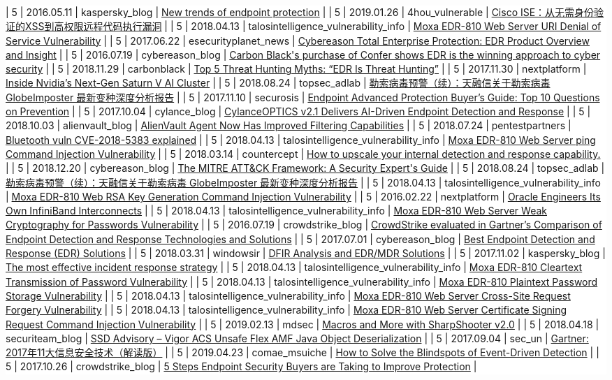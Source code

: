 | 5 | 2016.05.11 | kaspersky_blog | [New trends of endpoint protection](https://www.kaspersky.com/blog/new-trends-of-endpoint-protection/15143/) |
| 5 | 2019.01.26 | 4hou_vulnerable | [Cisco ISE：从无需身份验证的XSS到高权限远程代码执行漏洞](http://www.4hou.com/vulnerable/15897.html) |
| 5 | 2018.04.13 | talosintelligence_vulnerability_info | [Moxa EDR-810 Web Server URI Denial of Service Vulnerability](https://talosintelligence.com/vulnerability_reports/TALOS-2017-0476) |
| 5 | 2017.06.22 | esecurityplanet_news | [Cybereason Total Enterprise Protection: EDR Product Overview and Insight](https://www.esecurityplanet.com/products/cybereason-total-enterprise-protection-edr.html) |
| 5 | 2016.07.19 | cybereason_blog | [Carbon Black's purchase of Confer shows EDR is the winning approach to cyber security](https://www.cybereason.com/blog/carbon-blacks-purchase-of-confer-shows-a-maturing-edr-market) |
| 5 | 2018.11.29 | carbonblack | [Top 5 Threat Hunting Myths: “EDR Is Threat Hunting”](https://www.carbonblack.com/2018/11/29/top-5-threat-hunting-myths-edr-is-threat-hunting/) |
| 5 | 2017.11.30 | nextplatform | [Inside Nvidia’s Next-Gen Saturn V AI Cluster](https://www.nextplatform.com/2017/11/30/inside-nvidias-next-gen-saturn-v-ai-cluster/) |
| 5 | 2018.08.24 | topsec_adlab | [勒索病毒预警（续）：天融信关于勒索病毒 GlobeImposter 最新变种深度分析报告](http://blog.topsec.com.cn/ad_lab/%e5%8b%92%e7%b4%a2%e7%97%85%e6%af%92%e9%a2%84%e8%ad%a6%ef%bc%88%e7%bb%ad%ef%bc%89%ef%bc%9a%e5%a4%a9%e8%9e%8d%e4%bf%a1%e5%85%b3%e4%ba%8e%e5%8b%92%e7%b4%a2%e7%97%85%e6%af%92-globeimposter-%e6%9c%80/) |
| 5 | 2017.11.10 | securosis | [Endpoint Advanced Protection Buyer’s Guide: Top 10 Questions on Prevention](http://securosis.com/blog/endpoint-advanced-protection-buyers-guide-top-10-questions-on-prevention) |
| 5 | 2017.10.04 | cylance_blog | [CylanceOPTICS v2.1 Delivers AI-Driven Endpoint Detection and Response](https://www.cylance.com/en_us/blog/cylanceoptics-v2-1.html) |
| 5 | 2018.10.03 | alienvault_blog | [AlienVault Agent Now Has Improved Filtering Capabilities](https://www.alienvault.com/blogs/security-essentials/alienvault-agent-now-has-improved-filtering-capabilities) |
| 5 | 2018.07.24 | pentestpartners | [Bluetooth vuln CVE-2018-5383 explained](https://www.pentestpartners.com/security-blog/bluetooth-vuln-cve-2018-5383-explained/) |
| 5 | 2018.04.13 | talosintelligence_vulnerability_info | [Moxa EDR-810 Web Server ping Command Injection Vulnerability](https://talosintelligence.com/vulnerability_reports/TALOS-2017-0472) |
| 5 | 2018.03.14 | countercept | [How to upscale your internal detection and response capability.](https://countercept.com/our-thinking/beyond-edr/) |
| 5 | 2018.12.20 | cybereason_blog | [The MITRE ATT&CK Framework: A Security Expert's Guide](https://www.cybereason.com/blog/the-mitre-attck-framework-a-security-experts-guide) |
| 5 | 2018.08.24 | topsec_adlab | [勒索病毒预警（续）：天融信关于勒索病毒 GlobeImposter 最新变种深度分析报告](http://blog.topsec.com.cn/?p=3426) |
| 5 | 2018.04.13 | talosintelligence_vulnerability_info | [Moxa EDR-810 Web RSA Key Generation Command Injection Vulnerability](https://talosintelligence.com/vulnerability_reports/TALOS-2017-0473) |
| 5 | 2016.02.22 | nextplatform | [Oracle Engineers Its Own InfiniBand Interconnects](https://www.nextplatform.com/2016/02/22/oracle-engineers-its-own-infiniband-interconnects/) |
| 5 | 2018.04.13 | talosintelligence_vulnerability_info | [Moxa EDR-810 Web Server Weak Cryptography for Passwords Vulnerability](https://talosintelligence.com/vulnerability_reports/TALOS-2017-0481) |
| 5 | 2016.07.19 | crowdstrike_blog | [CrowdStrike evaluated in Gartner’s Comparison of Endpoint Detection and Response Technologies and Solutions](https://www.crowdstrike.com/blog/gartners-comparison-of-endpoint-detection-and-response-technologies-and-solutions/) |
| 5 | 2017.07.01 | cybereason_blog | [Best Endpoint Detection and Response (EDR) Solutions](https://www.cybereason.com/blog/best-endpoint-detection-response-edr-solutions) |
| 5 | 2018.03.31 | windowsir | [DFIR Analysis and EDR/MDR Solutions](http://windowsir.blogspot.com/2018/03/dfir-analysis-and-edrmdr-solutions.html) |
| 5 | 2017.11.02 | kaspersky_blog | [The most effective incident response strategy](https://www.kaspersky.com/blog/incident-response-strategy/19967/) |
| 5 | 2018.04.13 | talosintelligence_vulnerability_info | [Moxa EDR-810 Cleartext Transmission of Password Vulnerability](https://talosintelligence.com/vulnerability_reports/TALOS-2017-0475) |
| 5 | 2018.04.13 | talosintelligence_vulnerability_info | [Moxa EDR-810 Plaintext Password Storage Vulnerability](https://talosintelligence.com/vulnerability_reports/TALOS-2017-0479) |
| 5 | 2018.04.13 | talosintelligence_vulnerability_info | [Moxa EDR-810 Web Server Cross-Site Request Forgery Vulnerability](https://talosintelligence.com/vulnerability_reports/TALOS-2017-0478) |
| 5 | 2018.04.13 | talosintelligence_vulnerability_info | [Moxa EDR-810 Web Server Certificate Signing Request Command Injection Vulnerability](https://talosintelligence.com/vulnerability_reports/TALOS-2017-0477) |
| 5 | 2019.02.13 | mdsec | [Macros and More with SharpShooter v2.0](https://www.mdsec.co.uk/2019/02/macros-and-more-with-sharpshooter-v2-0/) |
| 5 | 2018.04.18 | securiteam_blog | [SSD Advisory – Vigor ACS Unsafe Flex AMF Java Object Deserialization](https://blogs.securiteam.com/index.php/archives/3681) |
| 5 | 2017.09.04 | sec_un | [Gartner: 2017年11大信息安全技术（解读版）](https://www.sec-un.org/gartner-2017%e5%b9%b411%e5%a4%a7%e4%bf%a1%e6%81%af%e5%ae%89%e5%85%a8%e6%8a%80%e6%9c%af%ef%bc%88%e8%a7%a3%e8%af%bb%e7%89%88%ef%bc%89/) |
| 5 | 2019.04.23 | comae_msuiche | [How to Solve the Blindspots of Event-Driven Detection](https://medium.com/p/72a229bf3885) |
| 5 | 2017.10.26 | crowdstrike_blog | [5 Steps Endpoint Security Buyers are Taking to Improve Protection](https://www.crowdstrike.com/blog/5-steps-endpoint-security-buyers-are-taking-to-improve-protection/) |